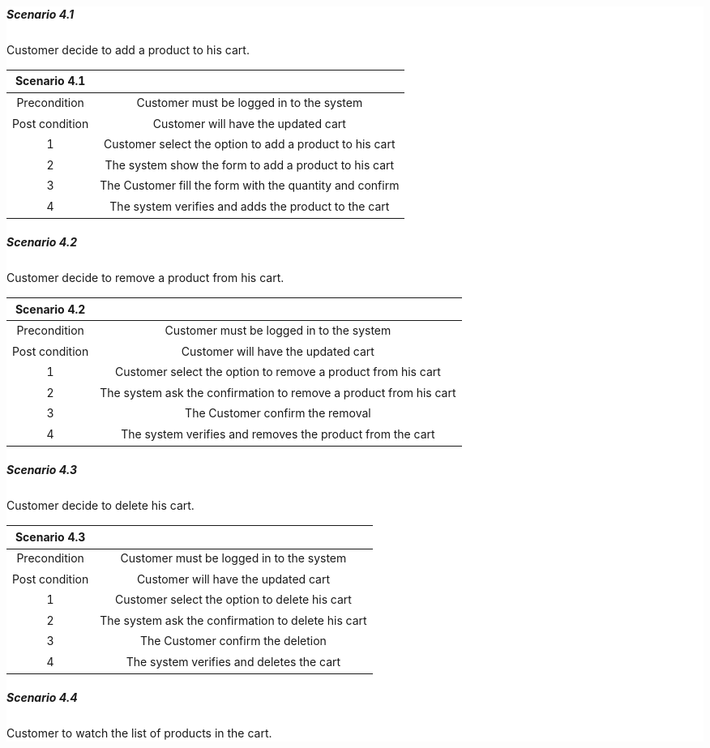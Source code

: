 ##### Scenario 4.1

Customer decide to add a product to his cart.

|  Scenario 4.1  |                                                                            |
| :------------: | :------------------------------------------------------------------------: |
|  Precondition  | Customer must be logged in to the system|
| Post condition | Customer will have the updated cart|
|       1        | Customer select the option to add a product to his cart|
|       2        | The system show the form to add a product to his cart|
|       3        | The Customer fill the form with the quantity and confirm|
|       4        | The system verifies and adds the product to the cart|

##### Scenario 4.2

Customer decide to remove a product from his cart.

|  Scenario 4.2  |                                                                            |
| :------------: | :------------------------------------------------------------------------: |
|  Precondition  | Customer must be logged in to the system|
| Post condition | Customer will have the updated cart|
|       1        | Customer select the option to remove a product from his cart|
|       2        | The system ask the confirmation to remove a product from his cart|
|       3        | The Customer confirm the removal|
|       4        | The system verifies and removes the product from the cart|

##### Scenario 4.3

Customer decide to delete his cart.

|  Scenario 4.3  |                                                                            |
| :------------: | :------------------------------------------------------------------------: |
|  Precondition  | Customer must be logged in to the system|
| Post condition | Customer will have the updated cart|
|       1        | Customer select the option to delete his cart|
|       2        | The system ask the confirmation to delete his cart|
|       3        | The Customer confirm the deletion|
|       4        | The system verifies and deletes the cart|

##### Scenario 4.4

Customer to watch the list of products in the cart.
